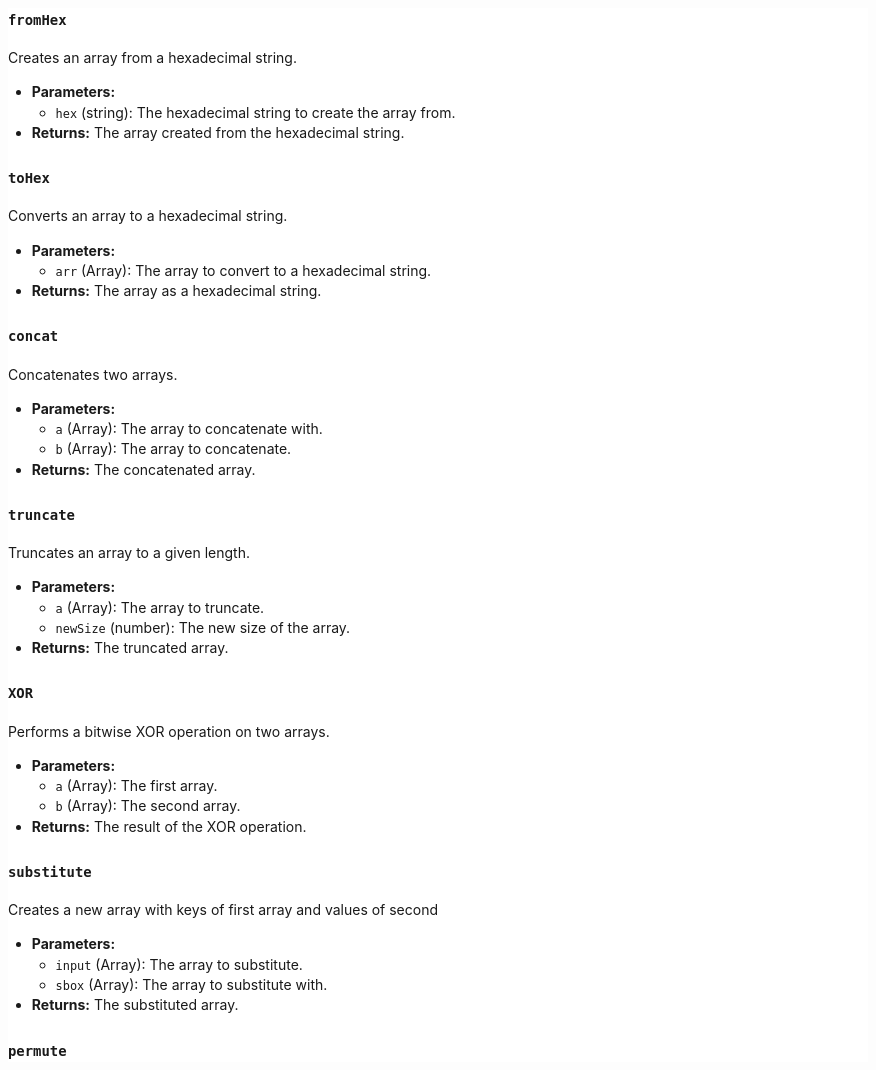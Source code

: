 ### `fromHex`

Creates an array from a hexadecimal string.

- **Parameters:**
  - `hex` (string): The hexadecimal string to create the array from.
- **Returns:** The array created from the hexadecimal string.

### `toHex`

Converts an array to a hexadecimal string.

- **Parameters:** 
  - `arr` (Array): The array to convert to a hexadecimal string.
- **Returns:** The array as a hexadecimal string.

### `concat`

Concatenates two arrays.

- **Parameters:**
  - `a` (Array): The array to concatenate with.
  - `b` (Array): The array to concatenate.
- **Returns:** The concatenated array.

### `truncate`

Truncates an array to a given length.

- **Parameters:**
  - `a` (Array): The array to truncate.
  - `newSize` (number): The new size of the array.
- **Returns:** The truncated array.


### `XOR`

Performs a bitwise XOR operation on two arrays.

- **Parameters:**
  - `a` (Array): The first array.
  - `b` (Array): The second array.
- **Returns:** The result of the XOR operation.

### `substitute`

Creates a new array with keys of first array and values of second

- **Parameters:**
  - `input` (Array): The array to substitute.
  - `sbox` (Array): The array to substitute with.
- **Returns:** The substituted array.

### `permute`

